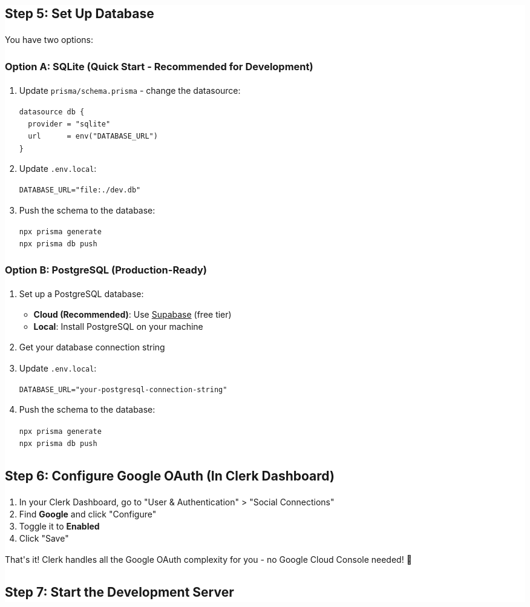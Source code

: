 ## Step 5: Set Up Database

You have two options:

### Option A: SQLite (Quick Start - Recommended for Development)

1. Update `prisma/schema.prisma` - change the datasource:
   ```prisma
   datasource db {
     provider = "sqlite"
     url      = env("DATABASE_URL")
   }
   ```

2. Update `.env.local`:
   ```env
   DATABASE_URL="file:./dev.db"
   ```

3. Push the schema to the database:
   ```bash
   npx prisma generate
   npx prisma db push
   ```

### Option B: PostgreSQL (Production-Ready)

1. Set up a PostgreSQL database:
   - **Cloud (Recommended)**: Use [Supabase](https://supabase.com/) (free tier)
   - **Local**: Install PostgreSQL on your machine

2. Get your database connection string

3. Update `.env.local`:
   ```env
   DATABASE_URL="your-postgresql-connection-string"
   ```

4. Push the schema to the database:
   ```bash
   npx prisma generate
   npx prisma db push
   ```

## Step 6: Configure Google OAuth (In Clerk Dashboard)

1. In your Clerk Dashboard, go to "User & Authentication" > "Social Connections"
2. Find **Google** and click "Configure"
3. Toggle it to **Enabled**
4. Click "Save"

That's it! Clerk handles all the Google OAuth complexity for you - no Google Cloud Console needed! 🎉

## Step 7: Start the Development Server
